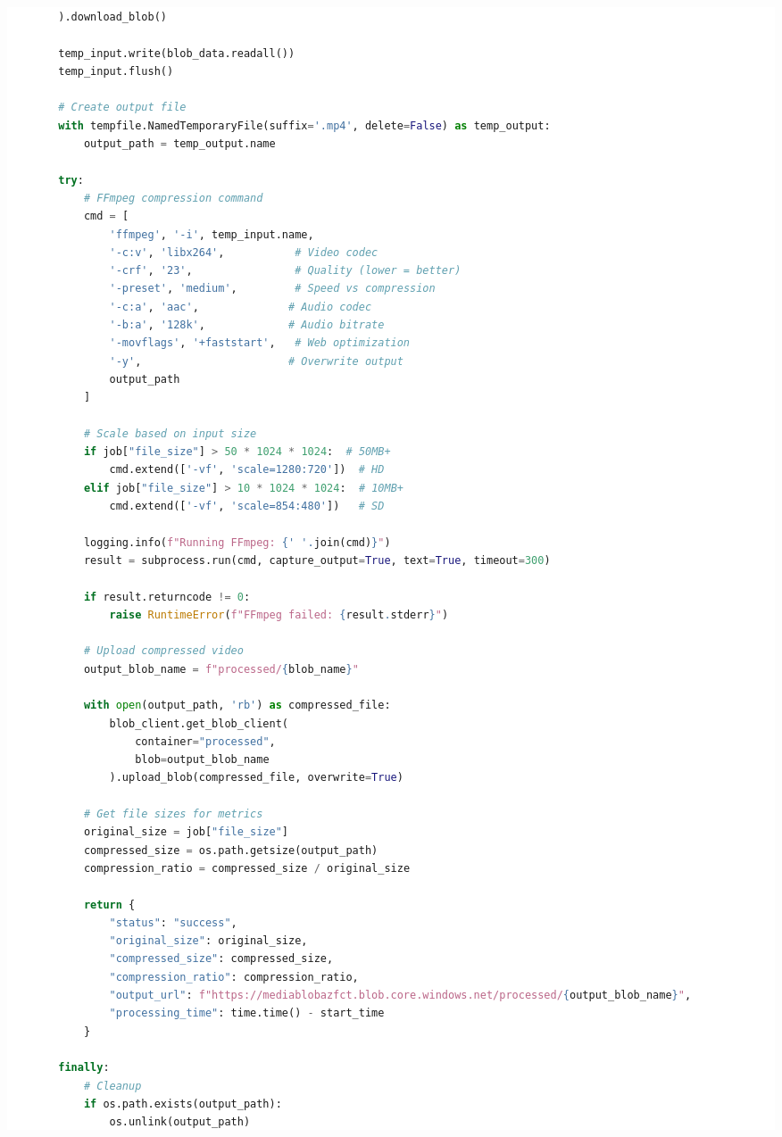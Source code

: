 ```python
        ).download_blob()
        
        temp_input.write(blob_data.readall())
        temp_input.flush()
        
        # Create output file
        with tempfile.NamedTemporaryFile(suffix='.mp4', delete=False) as temp_output:
            output_path = temp_output.name
            
        try:
            # FFmpeg compression command
            cmd = [
                'ffmpeg', '-i', temp_input.name,
                '-c:v', 'libx264',           # Video codec
                '-crf', '23',                # Quality (lower = better)
                '-preset', 'medium',         # Speed vs compression
                '-c:a', 'aac',              # Audio codec
                '-b:a', '128k',             # Audio bitrate
                '-movflags', '+faststart',   # Web optimization
                '-y',                       # Overwrite output
                output_path
            ]
            
            # Scale based on input size
            if job["file_size"] > 50 * 1024 * 1024:  # 50MB+
                cmd.extend(['-vf', 'scale=1280:720'])  # HD
            elif job["file_size"] > 10 * 1024 * 1024:  # 10MB+
                cmd.extend(['-vf', 'scale=854:480'])   # SD
            
            logging.info(f"Running FFmpeg: {' '.join(cmd)}")
            result = subprocess.run(cmd, capture_output=True, text=True, timeout=300)
            
            if result.returncode != 0:
                raise RuntimeError(f"FFmpeg failed: {result.stderr}")
            
            # Upload compressed video
            output_blob_name = f"processed/{blob_name}"
            
            with open(output_path, 'rb') as compressed_file:
                blob_client.get_blob_client(
                    container="processed", 
                    blob=output_blob_name
                ).upload_blob(compressed_file, overwrite=True)
            
            # Get file sizes for metrics
            original_size = job["file_size"]
            compressed_size = os.path.getsize(output_path)
            compression_ratio = compressed_size / original_size
            
            return {
                "status": "success",
                "original_size": original_size,
                "compressed_size": compressed_size,
                "compression_ratio": compression_ratio,
                "output_url": f"https://mediablobazfct.blob.core.windows.net/processed/{output_blob_name}",
                "processing_time": time.time() - start_time
            }
            
        finally:
            # Cleanup
            if os.path.exists(output_path):
                os.unlink(output_path)
```